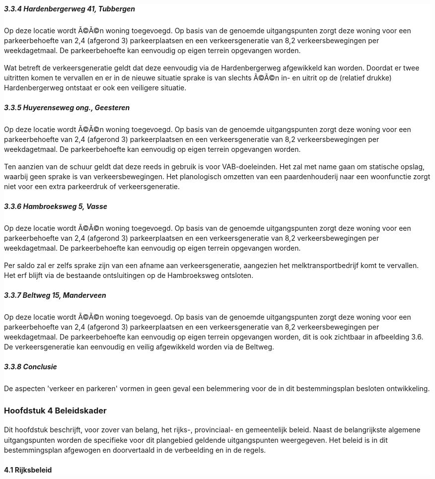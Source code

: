 ##### 3\.3\.4 Hardenbergerweg 41, Tubbergen

Op deze locatie wordt Ã©Ã©n woning toegevoegd. Op basis van de genoemde uitgangspunten zorgt deze woning voor een parkeerbehoefte van 2,4 (afgerond 3\) parkeerplaatsen en een verkeersgeneratie van 8,2 verkeersbewegingen per weekdagetmaal. De parkeerbehoefte kan eenvoudig op eigen terrein opgevangen worden.

Wat betreft de verkeersgeneratie geldt dat deze eenvoudig via de Hardenbergerweg afgewikkeld kan worden. Doordat er twee uitritten komen te vervallen en er in de nieuwe situatie sprake is van slechts Ã©Ã©n in\- en uitrit op de (relatief drukke) Hardenbergerweg ontstaat er ook een veiligere situatie.

##### 3\.3\.5 Huyerenseweg ong., Geesteren

Op deze locatie wordt Ã©Ã©n woning toegevoegd. Op basis van de genoemde uitgangspunten zorgt deze woning voor een parkeerbehoefte van 2,4 (afgerond 3\) parkeerplaatsen en een verkeersgeneratie van 8,2 verkeersbewegingen per weekdagetmaal. De parkeerbehoefte kan eenvoudig op eigen terrein opgevangen worden.

Ten aanzien van de schuur geldt dat deze reeds in gebruik is voor VAB\-doeleinden. Het zal met name gaan om statische opslag, waarbij geen sprake is van verkeersbewegingen. Het planologisch omzetten van een paardenhouderij naar een woonfunctie zorgt niet voor een extra parkeerdruk of verkeersgeneratie.

##### 3\.3\.6 Hambroeksweg 5, Vasse

Op deze locatie wordt Ã©Ã©n woning toegevoegd. Op basis van de genoemde uitgangspunten zorgt deze woning voor een parkeerbehoefte van 2,4 (afgerond 3\) parkeerplaatsen en een verkeersgeneratie van 8,2 verkeersbewegingen per weekdagetmaal. De parkeerbehoefte kan eenvoudig op eigen terrein opgevangen worden.

Per saldo zal er zelfs sprake zijn van een afname aan verkeersgeneratie, aangezien het melktransportbedrijf komt te vervallen. Het erf blijft via de bestaande ontsluitingen op de Hambroeksweg ontsloten.

##### 3\.3\.7 Beltweg 15, Manderveen

Op deze locatie wordt Ã©Ã©n woning toegevoegd. Op basis van de genoemde uitgangspunten zorgt deze woning voor een parkeerbehoefte van 2,4 (afgerond 3\) parkeerplaatsen en een verkeersgeneratie van 8,2 verkeersbewegingen per weekdagetmaal. De parkeerbehoefte kan eenvoudig op eigen terrein opgevangen worden, dit is ook zichtbaar in afbeelding 3\.6\. De verkeersgeneratie kan eenvoudig en veilig afgewikkeld worden via de Beltweg.

##### 3\.3\.8 Conclusie

De aspecten 'verkeer en parkeren' vormen in geen geval een belemmering voor de in dit bestemmingsplan besloten ontwikkeling.

### Hoofdstuk 4 Beleidskader

Dit hoofdstuk beschrijft, voor zover van belang, het rijks\-, provinciaal\- en gemeentelijk beleid. Naast de belangrijkste algemene uitgangspunten worden de specifieke voor dit plangebied geldende uitgangspunten weergegeven. Het beleid is in dit bestemmingsplan afgewogen en doorvertaald in de verbeelding en in de regels.

#### 4\.1 Rijksbeleid
